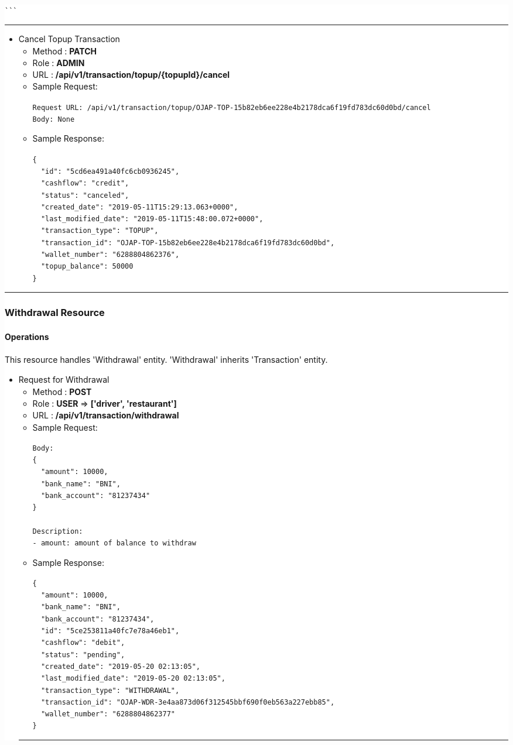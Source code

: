     ```
  ---
- Cancel Topup Transaction
  - Method  : **PATCH**
  - Role    : **ADMIN**
  - URL     : **/api/v1/transaction/topup/{topupId}/cancel**
  - Sample Request:
    ```
    Request URL: /api/v1/transaction/topup/OJAP-TOP-15b82eb6ee228e4b2178dca6f19fd783dc60d0bd/cancel
    Body: None
    ```
  - Sample Response:
    ```
    {
      "id": "5cd6ea491a40fc6cb0936245",
      "cashflow": "credit",
      "status": "canceled",
      "created_date": "2019-05-11T15:29:13.063+0000",
      "last_modified_date": "2019-05-11T15:48:00.072+0000",
      "transaction_type": "TOPUP",
      "transaction_id": "OJAP-TOP-15b82eb6ee228e4b2178dca6f19fd783dc60d0bd",
      "wallet_number": "6288804862376",
      "topup_balance": 50000
    }
    ```
---
### Withdrawal Resource
#### Operations
This resource handles 'Withdrawal' entity. 'Withdrawal' inherits 'Transaction' entity.
- Request for Withdrawal
  - Method  : **POST**
  - Role    : **USER** => **['driver', 'restaurant']**
  - URL     : **/api/v1/transaction/withdrawal**
  - Sample Request:
    ```
    Body:
    {
      "amount": 10000,
      "bank_name": "BNI",
      "bank_account": "81237434"
    }
  
    Description:
    - amount: amount of balance to withdraw
    ```
  - Sample Response:
    ```
    {
      "amount": 10000,
      "bank_name": "BNI",
      "bank_account": "81237434",
      "id": "5ce253811a40fc7e78a46eb1",
      "cashflow": "debit",
      "status": "pending",
      "created_date": "2019-05-20 02:13:05",
      "last_modified_date": "2019-05-20 02:13:05",
      "transaction_type": "WITHDRAWAL",
      "transaction_id": "OJAP-WDR-3e4aa873d06f312545bbf690f0eb563a227ebb85",
      "wallet_number": "6288804862377"
    }
    ```
  ---